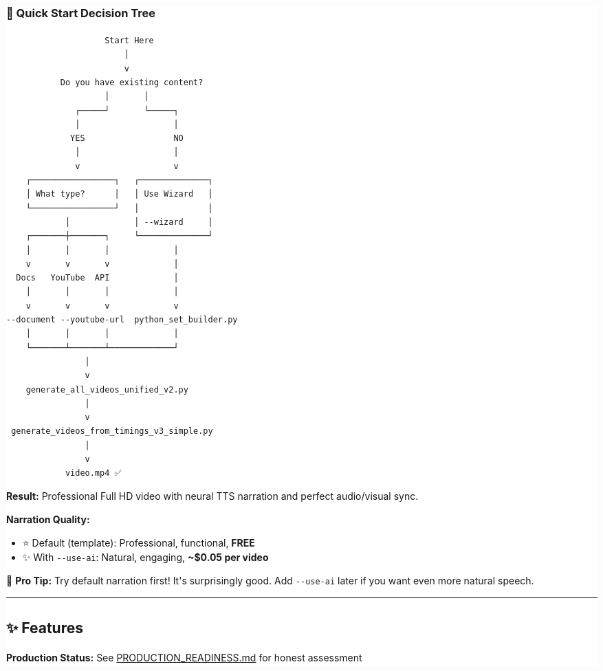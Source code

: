 ### 🎯 Quick Start Decision Tree

```
                    Start Here
                        │
                        v
           Do you have existing content?
                    │       │
              ┌─────┘       └─────┐
              │                   │
             YES                  NO
              │                   │
              v                   v
    ┌─────────────────┐   ┌──────────────┐
    │ What type?      │   │ Use Wizard   │
    └─────────────────┘   │              │
            │             │ --wizard     │
    ┌───────┼───────┐     └──────────────┘
    │       │       │             │
    v       v       v             │
  Docs   YouTube  API             │
    │       │       │             │
    v       v       v             v
--document --youtube-url  python_set_builder.py
    │       │       │             │
    └───────┴───────┴─────────────┘
                │
                v
    generate_all_videos_unified_v2.py
                │
                v
 generate_videos_from_timings_v3_simple.py
                │
                v
            video.mp4 ✅
```

**Result:** Professional Full HD video with neural TTS narration and perfect audio/visual sync.

**Narration Quality:**
- ⭐ Default (template): Professional, functional, **FREE**
- ✨ With `--use-ai`: Natural, engaging, **~$0.05 per video**

📝 **Pro Tip:** Try default narration first! It's surprisingly good. Add `--use-ai` later if you want even more natural speech.

---

## ✨ Features

**Production Status:** See [PRODUCTION_READINESS.md](docs/PRODUCTION_READINESS.md) for honest assessment
